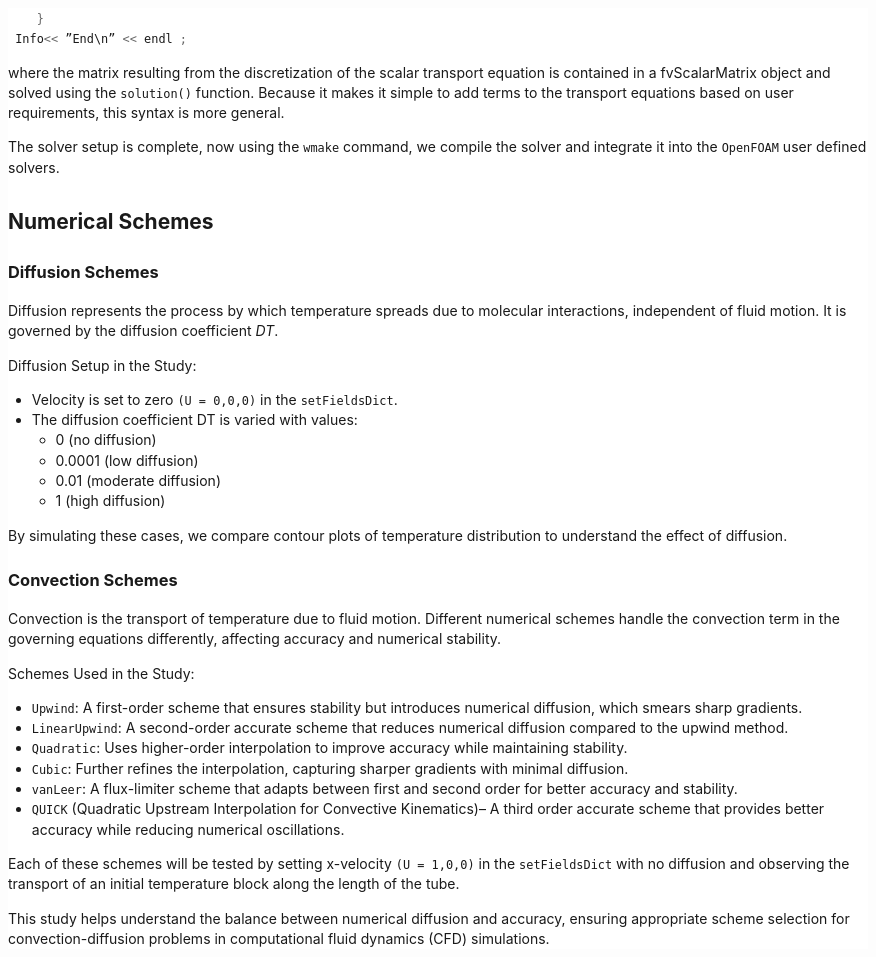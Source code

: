 ```cpp
	}
 Info<< ”End\n” << endl ;
```

where the matrix resulting from the discretization of the scalar transport equation is contained in a fvScalarMatrix object and solved using the `solution()` function. 
Because it makes it simple to add terms to the transport equations based on user requirements, this syntax is more general.

The solver setup is complete, now using the `wmake` command, we compile the solver and integrate it into the `OpenFOAM` user defined solvers.

## Numerical Schemes
### Diffusion Schemes

Diffusion represents the process by which temperature spreads due to molecular interactions, independent of fluid motion. It is governed by the diffusion coefficient *DT*.

Diffusion Setup in the Study:
- Velocity is set to zero `(U = 0,0,0)` in the `setFieldsDict`. 
- The diffusion coefficient DT is varied with values:
	- 0 (no diffusion)
	- 0.0001 (low diffusion)
	- 0.01 (moderate diffusion)
	- 1 (high diffusion)

By simulating these cases, we compare contour plots of temperature distribution to understand the effect of diffusion.

### Convection Schemes

Convection is the transport of temperature due to fluid motion. Different numerical schemes handle the convection term in the governing equations differently, affecting
accuracy and numerical stability.
 
Schemes Used in the Study:

- `Upwind`: A first-order scheme that ensures stability but introduces numerical diffusion, which smears sharp gradients.
- `LinearUpwind`: A second-order accurate scheme that reduces numerical diffusion compared to the upwind method.
- `Quadratic`: Uses higher-order interpolation to improve accuracy while maintaining stability.
- `Cubic`: Further refines the interpolation, capturing sharper gradients with minimal diffusion.
- `vanLeer`: A flux-limiter scheme that adapts between first and second order for better accuracy and stability.
- `QUICK` (Quadratic Upstream Interpolation for Convective Kinematics)– A third order accurate scheme that provides better accuracy while reducing numerical oscillations.
 
Each of these schemes will be tested by setting x-velocity `(U = 1,0,0)` in the `setFieldsDict` with no diffusion and observing the transport of an initial temperature block 
along the length of the tube.

This study helps understand the balance between numerical diffusion and accuracy, ensuring appropriate scheme selection for convection-diffusion problems in computational
fluid dynamics (CFD) simulations.
